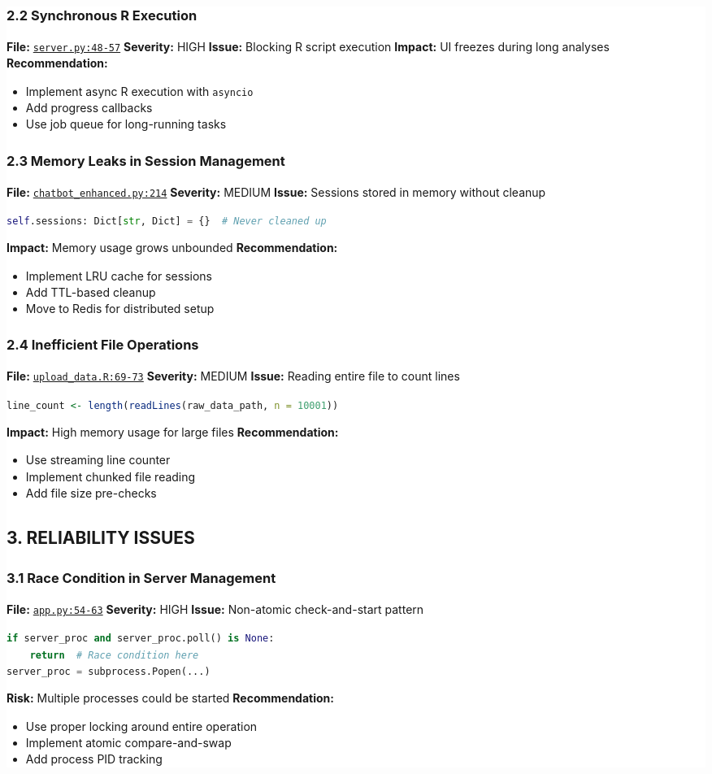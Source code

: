 ### 2.2 Synchronous R Execution

**File:** [`server.py:48-57`](server.py:48)
**Severity:** HIGH
**Issue:** Blocking R script execution
**Impact:** UI freezes during long analyses
**Recommendation:** 
- Implement async R execution with `asyncio`
- Add progress callbacks
- Use job queue for long-running tasks

### 2.3 Memory Leaks in Session Management

**File:** [`chatbot_enhanced.py:214`](chatbot_enhanced.py:214)
**Severity:** MEDIUM
**Issue:** Sessions stored in memory without cleanup
```python
self.sessions: Dict[str, Dict] = {}  # Never cleaned up
```
**Impact:** Memory usage grows unbounded
**Recommendation:** 
- Implement LRU cache for sessions
- Add TTL-based cleanup
- Move to Redis for distributed setup

### 2.4 Inefficient File Operations

**File:** [`upload_data.R:69-73`](scripts/tools/upload_data.R:69)
**Severity:** MEDIUM
**Issue:** Reading entire file to count lines
```r
line_count <- length(readLines(raw_data_path, n = 10001))
```
**Impact:** High memory usage for large files
**Recommendation:** 
- Use streaming line counter
- Implement chunked file reading
- Add file size pre-checks

## 3. RELIABILITY ISSUES

### 3.1 Race Condition in Server Management

**File:** [`app.py:54-63`](app.py:54)
**Severity:** HIGH
**Issue:** Non-atomic check-and-start pattern
```python
if server_proc and server_proc.poll() is None:
    return  # Race condition here
server_proc = subprocess.Popen(...)
```
**Risk:** Multiple processes could be started
**Recommendation:** 
- Use proper locking around entire operation
- Implement atomic compare-and-swap
- Add process PID tracking
